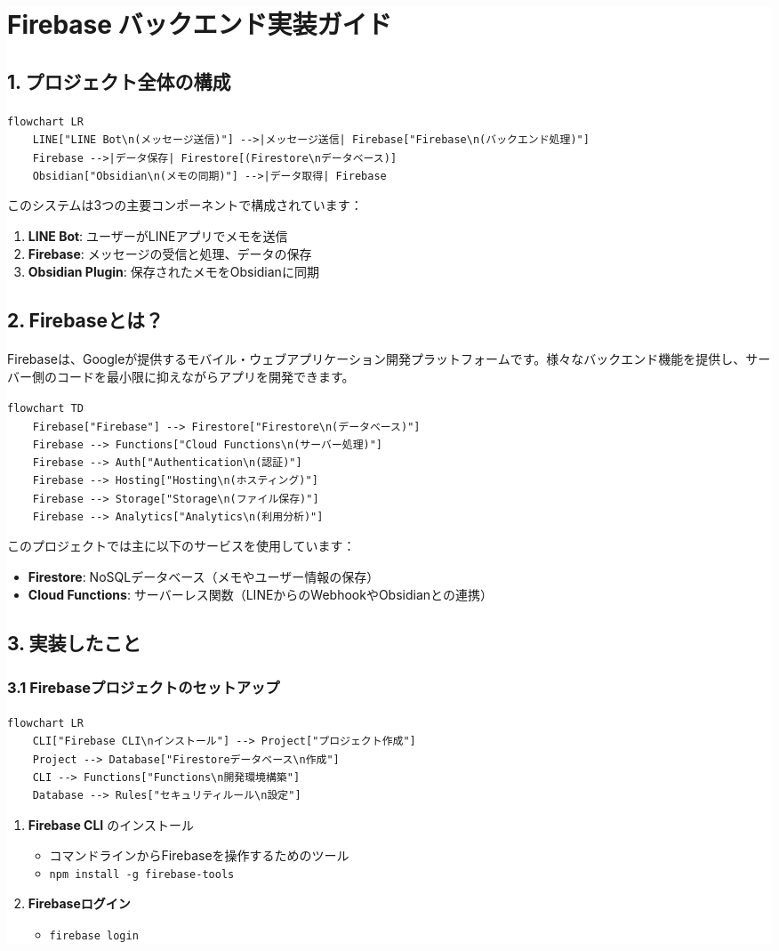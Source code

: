 # Firebase バックエンド実装ガイド

## 1. プロジェクト全体の構成

```mermaid
flowchart LR
    LINE["LINE Bot\n(メッセージ送信)"] -->|メッセージ送信| Firebase["Firebase\n(バックエンド処理)"]
    Firebase -->|データ保存| Firestore[(Firestore\nデータベース)]
    Obsidian["Obsidian\n(メモの同期)"] -->|データ取得| Firebase
```

このシステムは3つの主要コンポーネントで構成されています：
1. **LINE Bot**: ユーザーがLINEアプリでメモを送信
2. **Firebase**: メッセージの受信と処理、データの保存
3. **Obsidian Plugin**: 保存されたメモをObsidianに同期

## 2. Firebaseとは？

Firebaseは、Googleが提供するモバイル・ウェブアプリケーション開発プラットフォームです。様々なバックエンド機能を提供し、サーバー側のコードを最小限に抑えながらアプリを開発できます。

```mermaid
flowchart TD
    Firebase["Firebase"] --> Firestore["Firestore\n(データベース)"]
    Firebase --> Functions["Cloud Functions\n(サーバー処理)"]
    Firebase --> Auth["Authentication\n(認証)"]
    Firebase --> Hosting["Hosting\n(ホスティング)"]
    Firebase --> Storage["Storage\n(ファイル保存)"]
    Firebase --> Analytics["Analytics\n(利用分析)"]
```

このプロジェクトでは主に以下のサービスを使用しています：
- **Firestore**: NoSQLデータベース（メモやユーザー情報の保存）
- **Cloud Functions**: サーバーレス関数（LINEからのWebhookやObsidianとの連携）

## 3. 実装したこと

### 3.1 Firebaseプロジェクトのセットアップ

```mermaid
flowchart LR
    CLI["Firebase CLI\nインストール"] --> Project["プロジェクト作成"]
    Project --> Database["Firestoreデータベース\n作成"]
    CLI --> Functions["Functions\n開発環境構築"]
    Database --> Rules["セキュリティルール\n設定"]
```

1. **Firebase CLI** のインストール
   - コマンドラインからFirebaseを操作するためのツール
   - `npm install -g firebase-tools`

2. **Firebaseログイン**
   - `firebase login`
